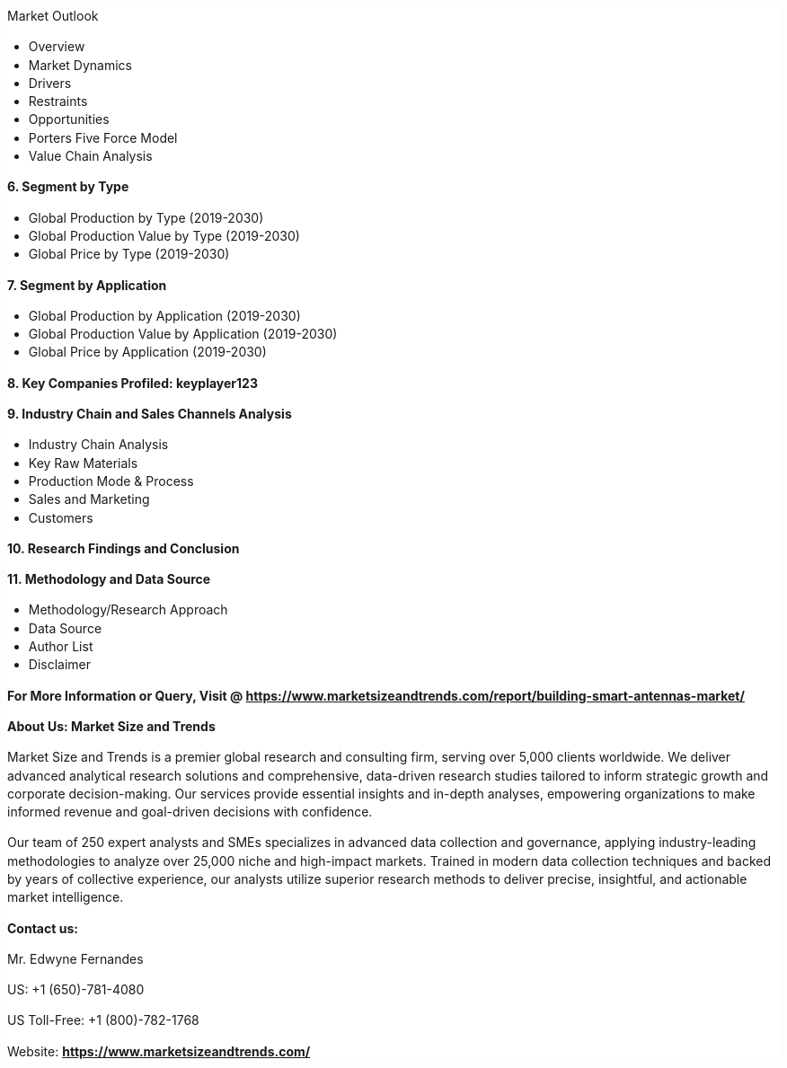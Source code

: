Market Outlook</strong></p><ul><li>Overview</li><li>Market Dynamics</li><li>Drivers</li><li>Restraints</li><li>Opportunities</li><li>Porters Five Force Model</li><li>Value Chain Analysis&nbsp;</li></ul><p><strong>6. Segment by Type</strong></p><ul><li>Global Production by Type (2019-2030)</li><li>Global Production Value by Type (2019-2030)</li><li>Global Price by Type (2019-2030)</li></ul><p><strong>7. Segment by Application</strong></p><ul><li>Global Production by Application (2019-2030)</li><li>Global Production Value by Application (2019-2030)</li><li>Global Price by Application (2019-2030)</li></ul><p><strong>8. Key Companies Profiled: keyplayer123</strong></p><p><strong>9. Industry Chain and Sales Channels Analysis</strong></p><ul><li>Industry Chain Analysis</li><li>Key Raw Materials</li><li>Production Mode &amp; Process</li><li>Sales and Marketing</li><li>Customers</li></ul><p><strong>10. Research Findings and Conclusion</strong></p><p><strong>11. Methodology and Data Source</strong></p><ul><li>Methodology/Research Approach</li><li>Data Source</li><li>Author List</li><li>Disclaimer</li></ul></p><p><strong>For More Information or Query, Visit @ <a href="https://www.marketsizeandtrends.com/report/building-smart-antennas-market/">https://www.marketsizeandtrends.com/report/building-smart-antennas-market/</a></strong></p><p><strong>About Us: Market Size and Trends</strong></p><p>Market Size and Trends is a premier global research and consulting firm, serving over 5,000 clients worldwide. We deliver advanced analytical research solutions and comprehensive, data-driven research studies tailored to inform strategic growth and corporate decision-making. Our services provide essential insights and in-depth analyses, empowering organizations to make informed revenue and goal-driven decisions with confidence.</p><p>Our team of 250 expert analysts and SMEs specializes in advanced data collection and governance, applying industry-leading methodologies to analyze over 25,000 niche and high-impact markets. Trained in modern data collection techniques and backed by years of collective experience, our analysts utilize superior research methods to deliver precise, insightful, and actionable market intelligence.</p><p><strong>Contact us:</strong></p><p>Mr. Edwyne Fernandes</p><p>US: +1 (650)-781-4080</p><p>US Toll-Free: +1 (800)-782-1768</p><p>Website: <strong><a href="https://www.marketsizeandtrends.com/">https://www.marketsizeandtrends.com/</a></strong></p>
